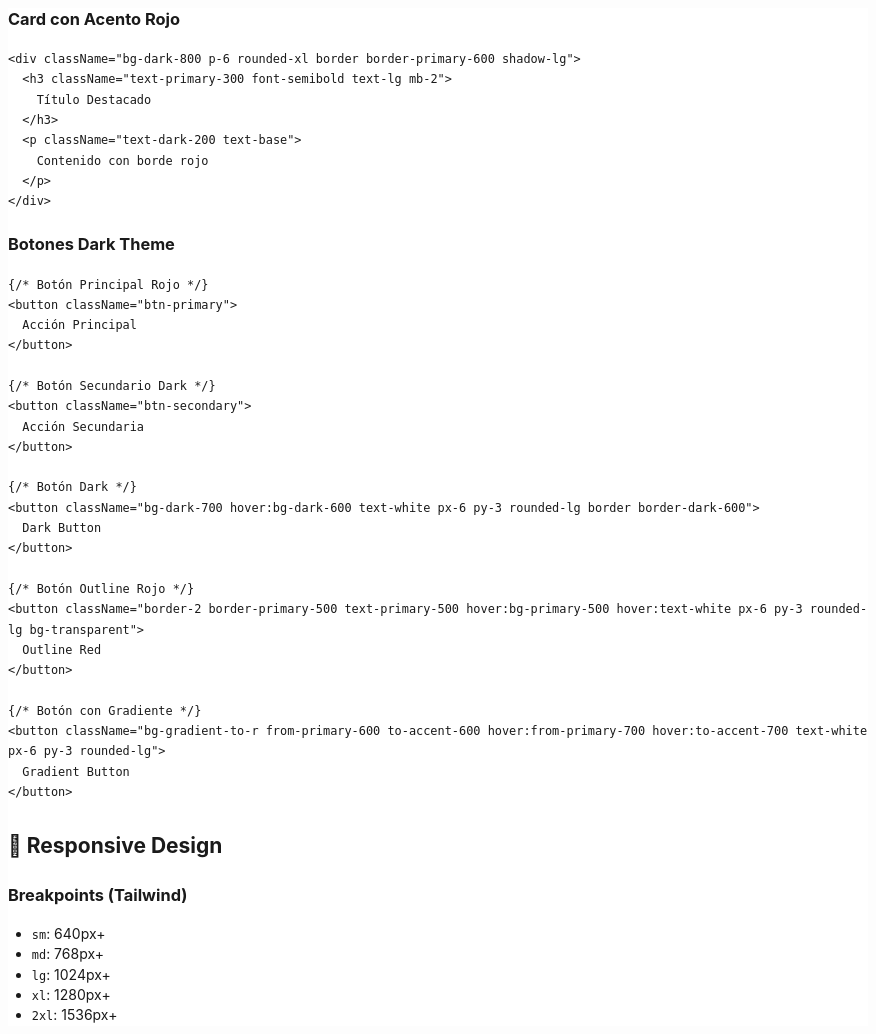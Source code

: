 ### Card con Acento Rojo
```tsx
<div className="bg-dark-800 p-6 rounded-xl border border-primary-600 shadow-lg">
  <h3 className="text-primary-300 font-semibold text-lg mb-2">
    Título Destacado
  </h3>
  <p className="text-dark-200 text-base">
    Contenido con borde rojo
  </p>
</div>
```

### Botones Dark Theme
```tsx
{/* Botón Principal Rojo */}
<button className="btn-primary">
  Acción Principal
</button>

{/* Botón Secundario Dark */}
<button className="btn-secondary">
  Acción Secundaria
</button>

{/* Botón Dark */}
<button className="bg-dark-700 hover:bg-dark-600 text-white px-6 py-3 rounded-lg border border-dark-600">
  Dark Button
</button>

{/* Botón Outline Rojo */}
<button className="border-2 border-primary-500 text-primary-500 hover:bg-primary-500 hover:text-white px-6 py-3 rounded-lg bg-transparent">
  Outline Red
</button>

{/* Botón con Gradiente */}
<button className="bg-gradient-to-r from-primary-600 to-accent-600 hover:from-primary-700 hover:to-accent-700 text-white px-6 py-3 rounded-lg">
  Gradient Button
</button>
```

## 📱 Responsive Design

### Breakpoints (Tailwind)
- `sm`: 640px+
- `md`: 768px+
- `lg`: 1024px+
- `xl`: 1280px+
- `2xl`: 1536px+
